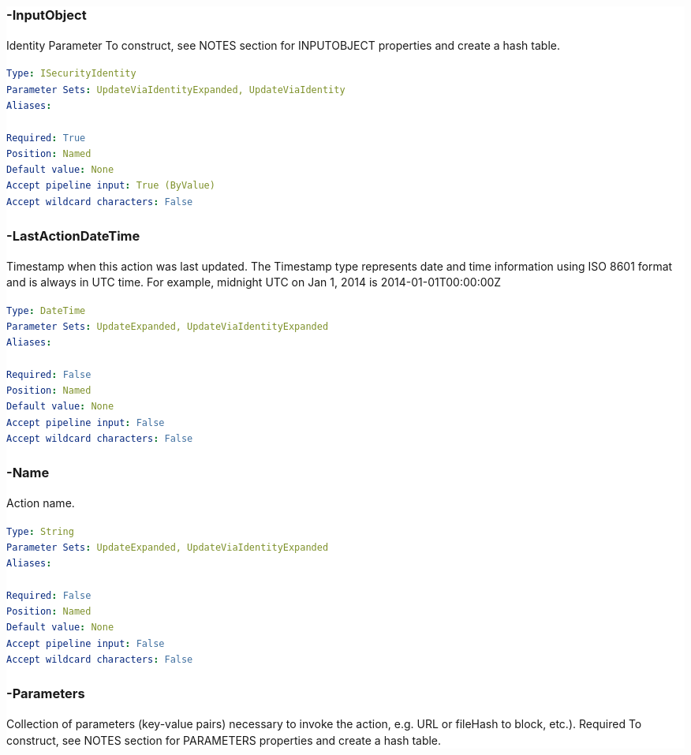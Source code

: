 ### -InputObject
Identity Parameter
To construct, see NOTES section for INPUTOBJECT properties and create a hash table.

```yaml
Type: ISecurityIdentity
Parameter Sets: UpdateViaIdentityExpanded, UpdateViaIdentity
Aliases:

Required: True
Position: Named
Default value: None
Accept pipeline input: True (ByValue)
Accept wildcard characters: False
```

### -LastActionDateTime
Timestamp when this action was last updated.
The Timestamp type represents date and time information using ISO 8601 format and is always in UTC time.
For example, midnight UTC on Jan 1, 2014 is 2014-01-01T00:00:00Z

```yaml
Type: DateTime
Parameter Sets: UpdateExpanded, UpdateViaIdentityExpanded
Aliases:

Required: False
Position: Named
Default value: None
Accept pipeline input: False
Accept wildcard characters: False
```

### -Name
Action name.

```yaml
Type: String
Parameter Sets: UpdateExpanded, UpdateViaIdentityExpanded
Aliases:

Required: False
Position: Named
Default value: None
Accept pipeline input: False
Accept wildcard characters: False
```

### -Parameters
Collection of parameters (key-value pairs) necessary to invoke the action, e.g.
URL or fileHash to block, etc.).
Required
To construct, see NOTES section for PARAMETERS properties and create a hash table.
